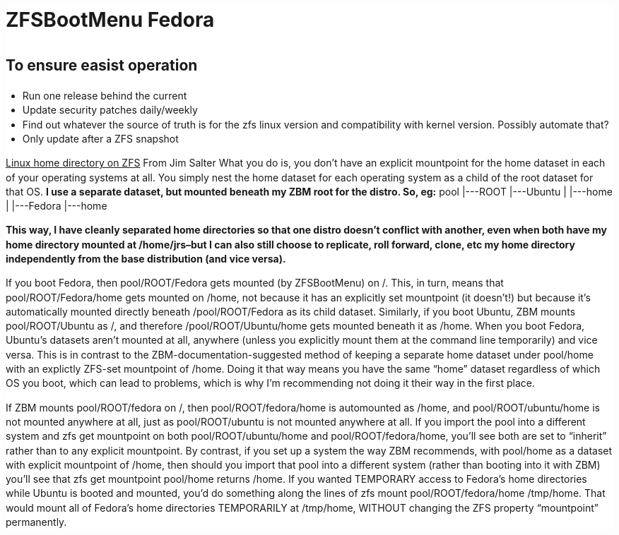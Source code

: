 # ZFSBootMenu Fedora

## To ensure easist operation ##
- Run one release behind the current
- Update security patches daily/weekly
- Find out whatever the source of truth is for the zfs linux version and compatibility with kernel version. Possibly automate that?
- Only update after a ZFS snapshot

[Linux home directory on ZFS](https://discourse.practicalzfs.com/t/linux-home-directory-on-zfs/1429/5)
From Jim Salter
What you do is, you don’t have an explicit mountpoint for the home dataset in each of your operating systems at all. 
You simply nest the home dataset for each operating system as a child of the root dataset for that OS.
**I use a separate dataset, but mounted beneath my ZBM root for the distro. So, eg:**
pool
  |---ROOT
       |---Ubuntu
       |     |---home
       |
       |---Fedora
             |---home

**This way, I have cleanly separated home directories so that one distro doesn’t conflict with another, even when both have my home directory mounted at /home/jrs–but I can also still choose to replicate, roll forward, clone, etc my home directory independently from the base distribution (and vice versa).**

If you boot Fedora, then pool/ROOT/Fedora gets mounted (by ZFSBootMenu) on /. 
This, in turn, means that pool/ROOT/Fedora/home gets mounted on /home, not because it has an explicitly set mountpoint (it doesn’t!) 
but because it’s automatically mounted directly beneath /pool/ROOT/Fedora as its child dataset.
Similarly, if you boot Ubuntu, ZBM mounts pool/ROOT/Ubuntu as /, and therefore /pool/ROOT/Ubuntu/home gets mounted beneath it as /home.
When you boot Fedora, Ubuntu’s datasets aren’t mounted at all, anywhere (unless you explicitly mount them at the command line temporarily) and vice versa.
This is in contrast to the ZBM-documentation-suggested method of keeping a separate home dataset under pool/home with an explictly ZFS-set mountpoint of /home. 
Doing it that way means you have the same “home” dataset regardless of which OS you boot, which can lead to problems, which is why I’m recommending not doing it their way in the first place.

If ZBM mounts pool/ROOT/fedora on /, then pool/ROOT/fedora/home is automounted as /home, and pool/ROOT/ubuntu/home is not mounted anywhere at all, just as pool/ROOT/ubuntu is not mounted anywhere at all.
If you import the pool into a different system and zfs get mountpoint on both pool/ROOT/ubuntu/home and pool/ROOT/fedora/home, you’ll see both are set to “inherit” rather than to any explicit mountpoint.
By contrast, if you set up a system the way ZBM recommends, with pool/home as a dataset with explicit mountpoint of /home, then should you import that pool into a different system (rather than booting into it with ZBM) you’ll see that zfs get mountpoint pool/home returns /home.
If you wanted TEMPORARY access to Fedora’s home directories while Ubuntu is booted and mounted, you’d do something along the lines of zfs mount pool/ROOT/fedora/home /tmp/home. 
That would mount all of Fedora’s home directories TEMPORARILY at /tmp/home, WITHOUT changing the ZFS property “mountpoint” permanently.
